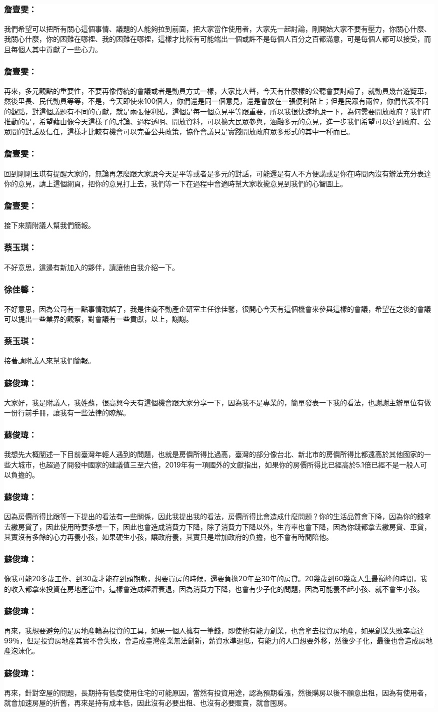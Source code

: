 ### 詹壹雯：
我們希望可以把所有關心這個事情、議題的人能夠拉到前面，把大家當作使用者，大家先一起討論，剛開始大家不要有壓力，你關心什麼、我關心什麼，你的困難在哪裡、我的困難在哪裡，這樣才比較有可能端出一個或許不是每個人百分之百都滿意，可是每個人都可以接受，而且每個人其中貢獻了一些心力。

### 詹壹雯：
再來，多元觀點的重要性，不要再像傳統的會議或者是動員方式一樣，大家比大聲，今天有什麼樣的公聽會要討論了，就動員幾台遊覽車，然後里長、民代動員等等，不是，今天即使來100個人，你們還是同一個意見，還是會放在一張便利貼上；但是民眾有兩位，你們代表不同的觀點，對這個議題有不同的貢獻，就是兩張便利貼，這個是每一個意見平等跟重要，所以我很快速地說一下，為何需要開放政府？我們在推動的是，希望藉由像今天這樣子的討論、過程透明、開放資料，可以擴大民眾參與，涵融多元的意見，進一步我們希望可以達到政府、公眾間的對話及信任，這樣才比較有機會可以完善公共政策，協作會議只是實踐開放政府眾多形式的其中一種而已。

### 詹壹雯：
回到剛剛玉琪有提醒大家的，無論再怎麼跟大家說今天是平等或者是多元的對話，可能還是有人不方便講或是你在時間內沒有辦法充分表達你的意見，請上這個網頁，把你的意見打上去，我們等一下在過程中會適時幫大家收攏意見到我們的心智圖上。

### 詹壹雯：
接下來請附議人幫我們簡報。

### 蔡玉琪：
不好意思，這邊有新加入的夥伴，請讓他自我介紹一下。

### 徐佳馨：
不好意思，因為公司有一點事情耽誤了，我是住商不動產企研室主任徐佳馨，很開心今天有這個機會來參與這樣的會議，希望在之後的會議可以提出一些業界的觀察，對會議有一些貢獻，以上，謝謝。

### 蔡玉琪：
接著請附議人來幫我們簡報。

### 蘇俊瑋：
大家好，我是附議人，我姓蘇，很高興今天有這個機會跟大家分享一下，因為我不是專業的，簡單發表一下我的看法，也謝謝主辦單位有做一份行前手冊，讓我有一些法律的瞭解。

### 蘇俊瑋：
我想先大概闡述一下目前臺灣年輕人遇到的問題，也就是房價所得比過高，臺灣的部分像台北、新北市的房價所得比都遠高於其他國家的一些大城市，也超過了開發中國家的建議值三至六倍，2019年有一項國外的文獻指出，如果你的房價所得比已經高於5.1倍已經不是一般人可以負擔的。

### 蘇俊瑋：
因為房價所得比跟等一下提出的看法有一些關係，因此我提出我的看法，房價所得比會造成什麼問題？你的生活品質會下降，因為你的錢拿去繳房貸了，因此使用時要多想一下，因此也會造成消費力下降，除了消費力下降以外，生育率也會下降，因為你錢都拿去繳房貸、車貸，其實沒有多餘的心力再養小孩，如果硬生小孩，讓政府養，其實只是增加政府的負擔，也不會有時間陪他。

### 蘇俊瑋：
像我可能20多歲工作、到30歲才能存到頭期款，想要買房的時候，還要負擔20年至30年的房貸。20幾歲到60幾歲人生最巔峰的時間，我的收入都拿來投資在房地產當中，這樣會造成經濟衰退，因為消費力下降，也會有少子化的問題，因為可能養不起小孩、就不會生小孩。

### 蘇俊瑋：
再來，我想要避免的是房地產輪為投資的工具，如果一個人擁有一筆錢，即使他有能力創業，也會拿去投資房地產，如果創業失敗率高達99％，但是投資房地產其實不會失敗，會造成臺灣產業無法創新，薪資水準過低，有能力的人口想要外移，然後少子化，最後也會造成房地產泡沫化。

### 蘇俊瑋：
再來，針對空屋的問題，長期持有低度使用住宅的可能原因，當然有投資用途，認為預期看漲，然後購房以後不願意出租，因為有使用者，就會加速房屋的折舊，再來是持有成本低，因此沒有必要出租、也沒有必要販賣，就會囤房。
